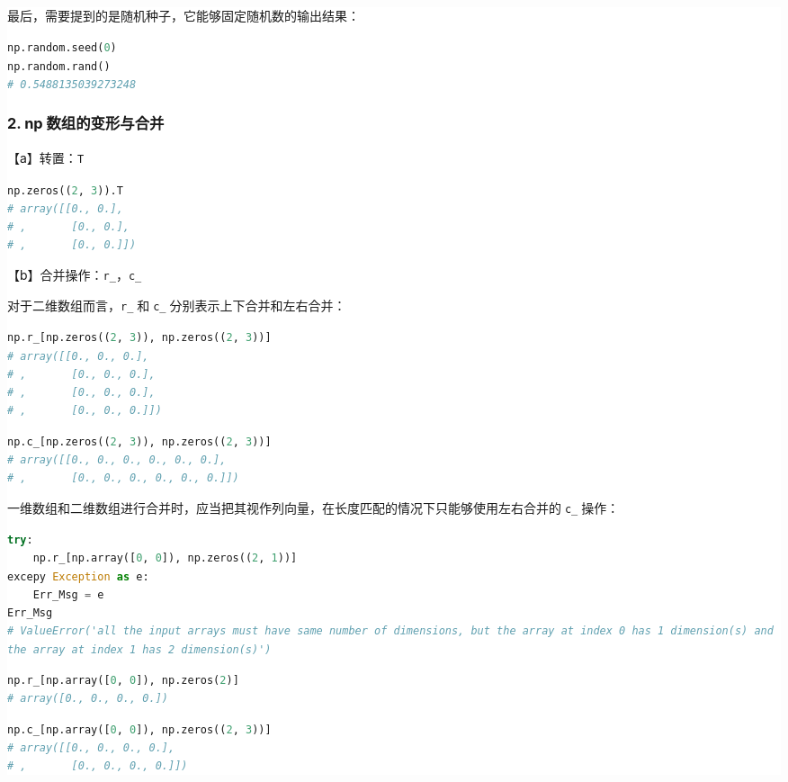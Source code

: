 最后，需要提到的是随机种子，它能够固定随机数的输出结果：

```python
np.random.seed(0)
np.random.rand()
# 0.5488135039273248
```

### 2. np 数组的变形与合并

【a】转置：`T`

```python
np.zeros((2, 3)).T
# array([[0., 0.],
# ,       [0., 0.],
# ,       [0., 0.]])
```

【b】合并操作：`r_`，`c_`<br/>

对于二维数组而言，`r_` 和 `c_` 分别表示上下合并和左右合并：

```python
np.r_[np.zeros((2, 3)), np.zeros((2, 3))]
# array([[0., 0., 0.],
# ,       [0., 0., 0.],
# ,       [0., 0., 0.],
# ,       [0., 0., 0.]])
```

```python
np.c_[np.zeros((2, 3)), np.zeros((2, 3))]
# array([[0., 0., 0., 0., 0., 0.],
# ,       [0., 0., 0., 0., 0., 0.]])
```

一维数组和二维数组进行合并时，应当把其视作列向量，在长度匹配的情况下只能够使用左右合并的 `c_` 操作：

```python
try:
    np.r_[np.array([0, 0]), np.zeros((2, 1))]
excepy Exception as e:
    Err_Msg = e
Err_Msg
# ValueError('all the input arrays must have same number of dimensions, but the array at index 0 has 1 dimension(s) and the array at index 1 has 2 dimension(s)')
```

```python
np.r_[np.array([0, 0]), np.zeros(2)]
# array([0., 0., 0., 0.])
```

```python
np.c_[np.array([0, 0]), np.zeros((2, 3))]
# array([[0., 0., 0., 0.],
# ,       [0., 0., 0., 0.]])
```
